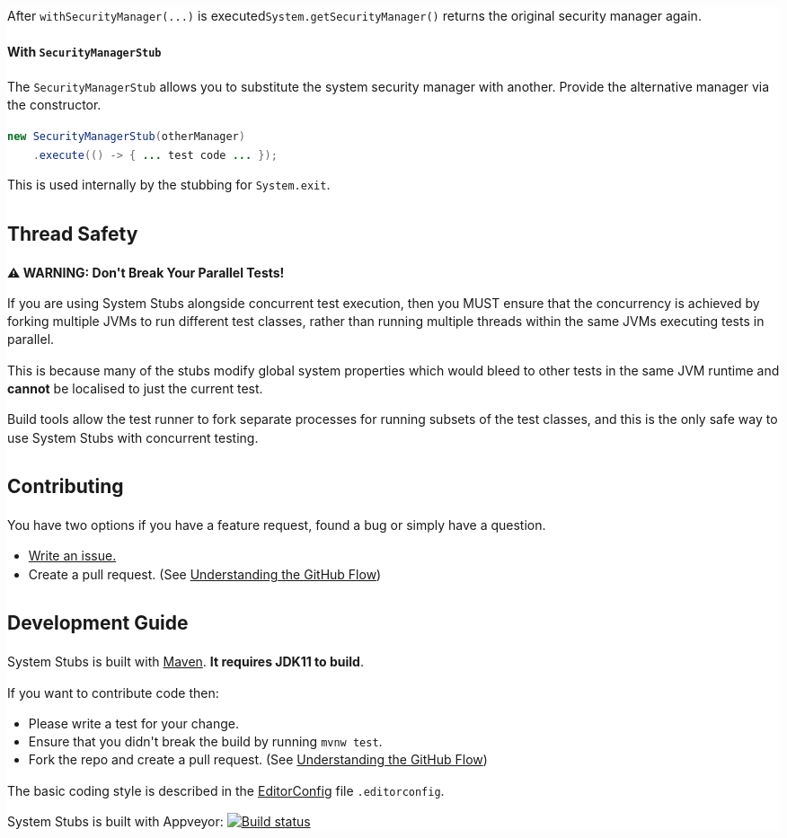 ```java
```

After `withSecurityManager(...)` is executed`System.getSecurityManager()`
returns the original security manager again.

#### With `SecurityManagerStub`

The `SecurityManagerStub` allows you to substitute the system security manager with
another. Provide the alternative manager via the constructor.

```java
new SecurityManagerStub(otherManager)
    .execute(() -> { ... test code ... });
```

This is used internally by the stubbing for `System.exit`.

## Thread Safety

**⚠ WARNING: Don't Break Your Parallel Tests!**

If you are using System Stubs alongside concurrent test execution, then you MUST ensure that
the concurrency is achieved by forking multiple JVMs to run different test classes,
rather than running multiple threads within the same JVMs executing tests in parallel.

This is because many of the stubs modify global system properties which would bleed to
other tests in the same JVM runtime and **cannot** be localised to just the current test.

Build tools allow the test runner to fork separate processes for running subsets of the
test classes, and this is the only safe way to use System Stubs with concurrent testing.

## Contributing

You have two options if you have a feature request, found a bug or
simply have a question.

* [Write an issue.](https://github.com/webcompere/system-stubs/issues/new)
* Create a pull request. (See [Understanding the GitHub Flow](https://guides.github.com/introduction/flow/index.html))

## Development Guide

System Stubs is built with [Maven](http://maven.apache.org/). **It requires JDK11
to build**.

If you want to contribute code then:

* Please write a test for your change.
* Ensure that you didn't break the build by running `mvnw test`.
* Fork the repo and create a pull request. (See [Understanding the GitHub Flow](https://guides.github.com/introduction/flow/index.html))

The basic coding style is described in the
[EditorConfig](http://editorconfig.org/) file `.editorconfig`.

System Stubs is built with Appveyor: [![Build status](https://ci.appveyor.com/api/projects/status/r943gjn189rlxts9?svg=true)](https://ci.appveyor.com/project/ashleyfrieze/system-stubs)
